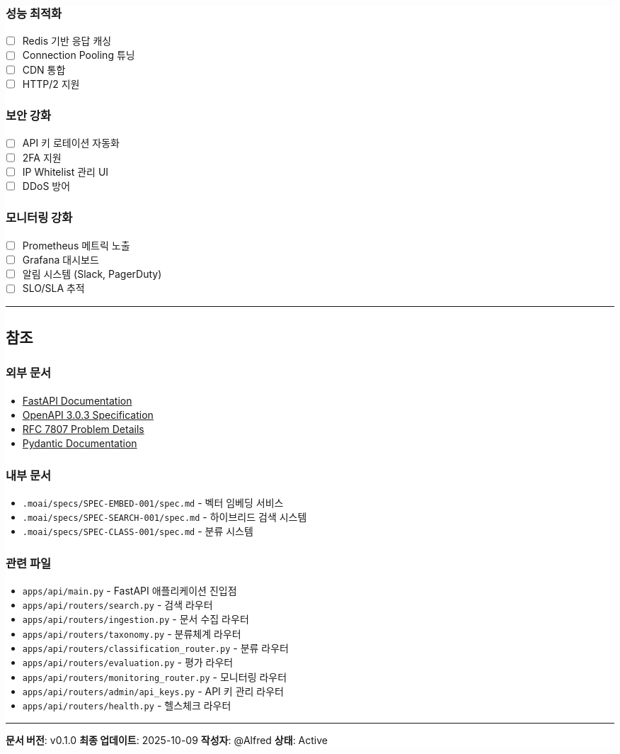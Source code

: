 ### 성능 최적화
- [ ] Redis 기반 응답 캐싱
- [ ] Connection Pooling 튜닝
- [ ] CDN 통합
- [ ] HTTP/2 지원

### 보안 강화
- [ ] API 키 로테이션 자동화
- [ ] 2FA 지원
- [ ] IP Whitelist 관리 UI
- [ ] DDoS 방어

### 모니터링 강화
- [ ] Prometheus 메트릭 노출
- [ ] Grafana 대시보드
- [ ] 알림 시스템 (Slack, PagerDuty)
- [ ] SLO/SLA 추적

---

## 참조

### 외부 문서
- [FastAPI Documentation](https://fastapi.tiangolo.com/)
- [OpenAPI 3.0.3 Specification](https://spec.openapis.org/oas/v3.0.3)
- [RFC 7807 Problem Details](https://datatracker.ietf.org/doc/html/rfc7807)
- [Pydantic Documentation](https://docs.pydantic.dev/)

### 내부 문서
- `.moai/specs/SPEC-EMBED-001/spec.md` - 벡터 임베딩 서비스
- `.moai/specs/SPEC-SEARCH-001/spec.md` - 하이브리드 검색 시스템
- `.moai/specs/SPEC-CLASS-001/spec.md` - 분류 시스템

### 관련 파일
- `apps/api/main.py` - FastAPI 애플리케이션 진입점
- `apps/api/routers/search.py` - 검색 라우터
- `apps/api/routers/ingestion.py` - 문서 수집 라우터
- `apps/api/routers/taxonomy.py` - 분류체계 라우터
- `apps/api/routers/classification_router.py` - 분류 라우터
- `apps/api/routers/evaluation.py` - 평가 라우터
- `apps/api/routers/monitoring_router.py` - 모니터링 라우터
- `apps/api/routers/admin/api_keys.py` - API 키 관리 라우터
- `apps/api/routers/health.py` - 헬스체크 라우터

---

**문서 버전**: v0.1.0
**최종 업데이트**: 2025-10-09
**작성자**: @Alfred
**상태**: Active
